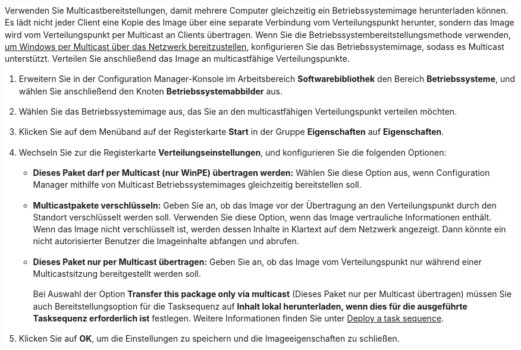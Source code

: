 Verwenden Sie Multicastbereitstellungen, damit mehrere Computer gleichzeitig ein Betriebssystemimage herunterladen können. Es lädt nicht jeder Client eine Kopie des Image über eine separate Verbindung vom Verteilungspunkt herunter, sondern das Image wird vom Verteilungspunkt per Multicast an Clients übertragen. Wenn Sie die Betriebssystembereitstellungsmethode verwenden, [um Windows per Multicast über das Netzwerk bereitzustellen](../deploy-use/use-multicast-to-deploy-windows-over-the-network.md), konfigurieren Sie das Betriebssystemimage, sodass es Multicast unterstützt. Verteilen Sie anschließend das Image an multicastfähige Verteilungspunkte.

1. Erweitern Sie in der Configuration Manager-Konsole im Arbeitsbereich **Softwarebibliothek** den Bereich **Betriebssysteme**, und wählen Sie anschließend den Knoten **Betriebssystemabbilder** aus.  

2. Wählen Sie das Betriebssystemimage aus, das Sie an den multicastfähigen Verteilungspunkt verteilen möchten.  

3. Klicken Sie auf dem Menüband auf der Registerkarte **Start** in der Gruppe **Eigenschaften** auf **Eigenschaften**.  

4. Wechseln Sie zur die Registerkarte **Verteilungseinstellungen**, und konfigurieren Sie die folgenden Optionen:  

    - **Dieses Paket darf per Multicast (nur WinPE) übertragen werden:** Wählen Sie diese Option aus, wenn Configuration Manager mithilfe von Multicast Betriebssystemimages gleichzeitig bereitstellen soll.  

    - **Multicastpakete verschlüsseln:** Geben Sie an, ob das Image vor der Übertragung an den Verteilungspunkt durch den Standort verschlüsselt werden soll. Verwenden Sie diese Option, wenn das Image vertrauliche Informationen enthält. Wenn das Image nicht verschlüsselt ist, werden dessen Inhalte in Klartext auf dem Netzwerk angezeigt. Dann könnte ein nicht autorisierter Benutzer die Imageinhalte abfangen und abrufen.  

    - **Dieses Paket nur per Multicast übertragen:** Geben Sie an, ob das Image vom Verteilungspunkt nur während einer Multicastsitzung bereitgestellt werden soll.  

         Bei Auswahl der Option **Transfer this package only via multicast** (Dieses Paket nur per Multicast übertragen) müssen Sie auch Bereitstellungsoption für die Tasksequenz auf **Inhalt lokal herunterladen, wenn dies für die ausgeführte Tasksequenz erforderlich ist** festlegen. Weitere Informationen finden Sie unter [Deploy a task sequence](../deploy-use/deploy-a-task-sequence.md).  

5. Klicken Sie auf **OK**, um die Einstellungen zu speichern und die Imageeigenschaften zu schließen.  
